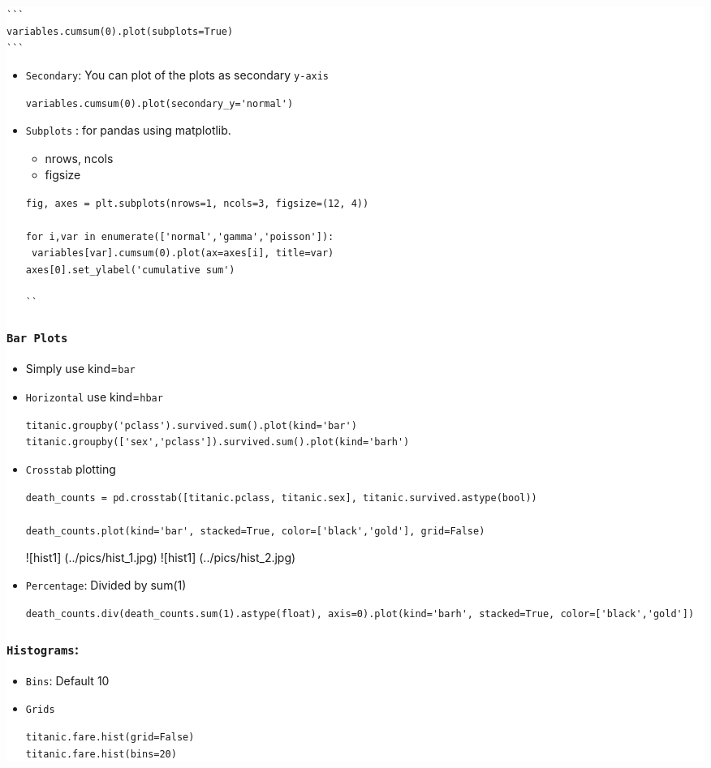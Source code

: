 	```
	variables.cumsum(0).plot(subplots=True)
	``` 
- `Secondary`: You can plot of the plots as secondary `y-axis`

	```
	variables.cumsum(0).plot(secondary_y='normal')
	```
- `Subplots` : for pandas using matplotlib. 
	- nrows, ncols
	- figsize

	```
	fig, axes = plt.subplots(nrows=1, ncols=3, figsize=(12, 4))
	
	for i,var in enumerate(['normal','gamma','poisson']):
   	 variables[var].cumsum(0).plot(ax=axes[i], title=var)
	axes[0].set_ylabel('cumulative sum')

	``

### `Bar Plots`
- Simply use kind=`bar`
- `Horizontal` use kind=`hbar`
	
	```
	titanic.groupby('pclass').survived.sum().plot(kind='bar')
	titanic.groupby(['sex','pclass']).survived.sum().plot(kind='barh')
	```
- `Crosstab` plotting	

	```
	death_counts = pd.crosstab([titanic.pclass, titanic.sex], titanic.survived.astype(bool))

	death_counts.plot(kind='bar', stacked=True, color=['black','gold'], grid=False)
	```
	![hist1] (../pics/hist_1.jpg)
	![hist1] (../pics/hist_2.jpg)
- `Percentage`: Divided by sum(1)

	```
	death_counts.div(death_counts.sum(1).astype(float), axis=0).plot(kind='barh', stacked=True, color=['black','gold'])
	```		
	
### `Histograms`:
	
- `Bins`: Default 10
- `Grids`

	```
	titanic.fare.hist(grid=False)
	titanic.fare.hist(bins=20)
